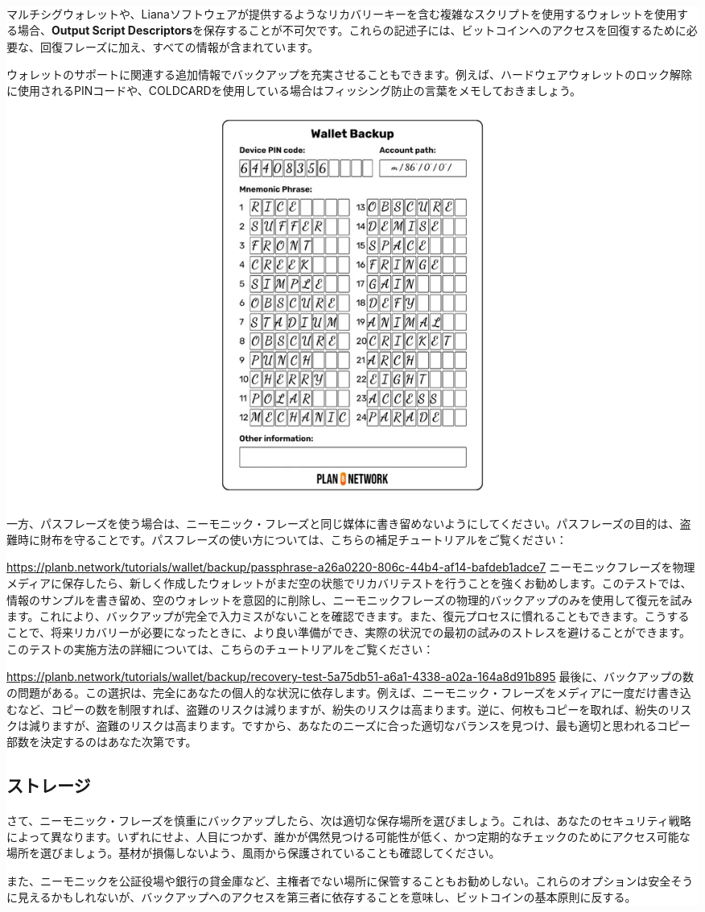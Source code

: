 マルチシグウォレットや、Lianaソフトウェアが提供するようなリカバリーキーを含む複雑なスクリプトを使用するウォレットを使用する場合、**Output Script Descriptors**を保存することが不可欠です。これらの記述子には、ビットコインへのアクセスを回復するために必要な、回復フレーズに加え、すべての情報が含まれています。

ウォレットのサポートに関連する追加情報でバックアップを充実させることもできます。例えば、ハードウェアウォレットのロック解除に使用されるPINコードや、COLDCARDを使用している場合はフィッシング防止の言葉をメモしておきましょう。

![SEED](assets/fr/05.webp)

一方、パスフレーズを使う場合は、ニーモニック・フレーズと同じ媒体に書き留めないようにしてください。パスフレーズの目的は、盗難時に財布を守ることです。パスフレーズの使い方については、こちらの補足チュートリアルをご覧ください：

https://planb.network/tutorials/wallet/backup/passphrase-a26a0220-806c-44b4-af14-bafdeb1adce7
ニーモニックフレーズを物理メディアに保存したら、新しく作成したウォレットがまだ空の状態でリカバリテストを行うことを強くお勧めします。このテストでは、情報のサンプルを書き留め、空のウォレットを意図的に削除し、ニーモニックフレーズの物理的バックアップのみを使用して復元を試みます。これにより、バックアップが完全で入力ミスがないことを確認できます。また、復元プロセスに慣れることもできます。こうすることで、将来リカバリーが必要になったときに、より良い準備ができ、実際の状況での最初の試みのストレスを避けることができます。このテストの実施方法の詳細については、こちらのチュートリアルをご覧ください：

https://planb.network/tutorials/wallet/backup/recovery-test-5a75db51-a6a1-4338-a02a-164a8d91b895
最後に、バックアップの数の問題がある。この選択は、完全にあなたの個人的な状況に依存します。例えば、ニーモニック・フレーズをメディアに一度だけ書き込むなど、コピーの数を制限すれば、盗難のリスクは減りますが、紛失のリスクは高まります。逆に、何枚もコピーを取れば、紛失のリスクは減りますが、盗難のリスクは高まります。ですから、あなたのニーズに合った適切なバランスを見つけ、最も適切と思われるコピー部数を決定するのはあなた次第です。

## ストレージ

さて、ニーモニック・フレーズを慎重にバックアップしたら、次は適切な保存場所を選びましょう。これは、あなたのセキュリティ戦略によって異なります。いずれにせよ、人目につかず、誰かが偶然見つける可能性が低く、かつ定期的なチェックのためにアクセス可能な場所を選びましょう。基材が損傷しないよう、風雨から保護されていることも確認してください。

また、ニーモニックを公証役場や銀行の貸金庫など、主権者でない場所に保管することもお勧めしない。これらのオプションは安全そうに見えるかもしれないが、バックアップへのアクセスを第三者に依存することを意味し、ビットコインの基本原則に反する。
